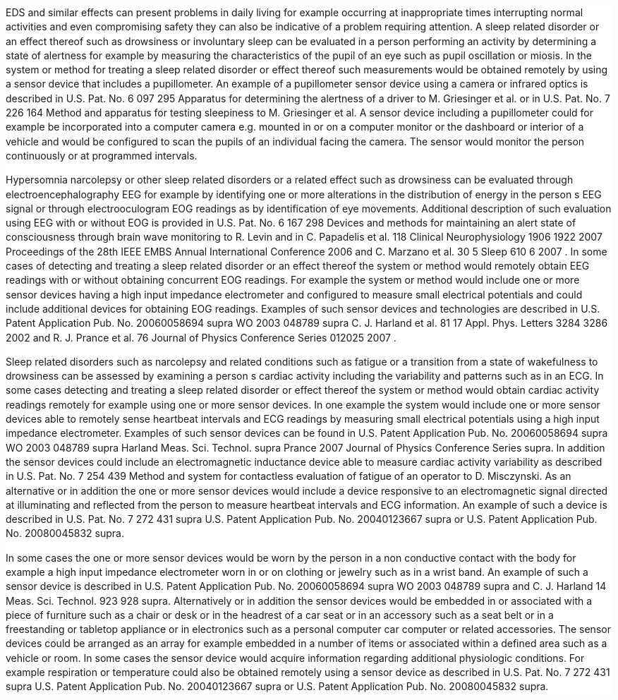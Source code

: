 EDS and similar effects can present problems in daily living for example occurring at inappropriate times interrupting normal activities and even compromising safety they can also be indicative of a problem requiring attention. A sleep related disorder or an effect thereof such as drowsiness or involuntary sleep can be evaluated in a person performing an activity by determining a state of alertness for example by measuring the characteristics of the pupil of an eye such as pupil oscillation or miosis. In the system or method for treating a sleep related disorder or effect thereof such measurements would be obtained remotely by using a sensor device that includes a pupillometer. An example of a pupillometer sensor device using a camera or infrared optics is described in U.S. Pat. No. 6 097 295 Apparatus for determining the alertness of a driver to M. Griesinger et al. or in U.S. Pat. No. 7 226 164 Method and apparatus for testing sleepiness to M. Griesinger et al. A sensor device including a pupillometer could for example be incorporated into a computer camera e.g. mounted in or on a computer monitor or the dashboard or interior of a vehicle and would be configured to scan the pupils of an individual facing the camera. The sensor would monitor the person continuously or at programmed intervals.

Hypersomnia narcolepsy or other sleep related disorders or a related effect such as drowsiness can be evaluated through electroencephalography EEG for example by identifying one or more alterations in the distribution of energy in the person s EEG signal or through electrooculogram EOG readings as by identification of eye movements. Additional description of such evaluation using EEG with or without EOG is provided in U.S. Pat. No. 6 167 298 Devices and methods for maintaining an alert state of consciousness through brain wave monitoring to R. Levin and in C. Papadelis et al. 118 Clinical Neurophysiology 1906 1922 2007 Proceedings of the 28th IEEE EMBS Annual International Conference 2006 and C. Marzano et al. 30 5 Sleep 610 6 2007 . In some cases of detecting and treating a sleep related disorder or an effect thereof the system or method would remotely obtain EEG readings with or without obtaining concurrent EOG readings. For example the system or method would include one or more sensor devices having a high input impedance electrometer and configured to measure small electrical potentials and could include additional devices for obtaining EOG readings. Examples of such sensor devices and technologies are described in U.S. Patent Application Pub. No. 20060058694 supra WO 2003 048789 supra C. J. Harland et al. 81 17 Appl. Phys. Letters 3284 3286 2002 and R. J. Prance et al. 76 Journal of Physics Conference Series 012025 2007 .

Sleep related disorders such as narcolepsy and related conditions such as fatigue or a transition from a state of wakefulness to drowsiness can be assessed by examining a person s cardiac activity including the variability and patterns such as in an ECG. In some cases detecting and treating a sleep related disorder or effect thereof the system or method would obtain cardiac activity readings remotely for example using one or more sensor devices. In one example the system would include one or more sensor devices able to remotely sense heartbeat intervals and ECG readings by measuring small electrical potentials using a high input impedance electrometer. Examples of such sensor devices can be found in U.S. Patent Application Pub. No. 20060058694 supra WO 2003 048789 supra Harland Meas. Sci. Technol. supra Prance 2007 Journal of Physics Conference Series supra. In addition the sensor devices could include an electromagnetic inductance device able to measure cardiac activity variability as described in U.S. Pat. No. 7 254 439 Method and system for contactless evaluation of fatigue of an operator to D. Misczynski. As an alternative or in addition the one or more sensor devices would include a device responsive to an electromagnetic signal directed at illuminating and reflected from the person to measure heartbeat intervals and ECG information. An example of such a device is described in U.S. Pat. No. 7 272 431 supra U.S. Patent Application Pub. No. 20040123667 supra or U.S. Patent Application Pub. No. 20080045832 supra.

In some cases the one or more sensor devices would be worn by the person in a non conductive contact with the body for example a high input impedance electrometer worn in or on clothing or jewelry such as in a wrist band. An example of such a sensor device is described in U.S. Patent Application Pub. No. 20060058694 supra WO 2003 048789 supra and C. J. Harland 14 Meas. Sci. Technol. 923 928 supra. Alternatively or in addition the sensor devices would be embedded in or associated with a piece of furniture such as a chair or desk or in the headrest of a car seat or in an accessory such as a seat belt or in a freestanding or tabletop appliance or in electronics such as a personal computer car computer or related accessories. The sensor devices could be arranged as an array for example embedded in a number of items or associated within a defined area such as a vehicle or room. In some cases the sensor device would acquire information regarding additional physiologic conditions. For example respiration or temperature could also be obtained remotely using a sensor device as described in U.S. Pat. No. 7 272 431 supra U.S. Patent Application Pub. No. 20040123667 supra or U.S. Patent Application Pub. No. 20080045832 supra.

